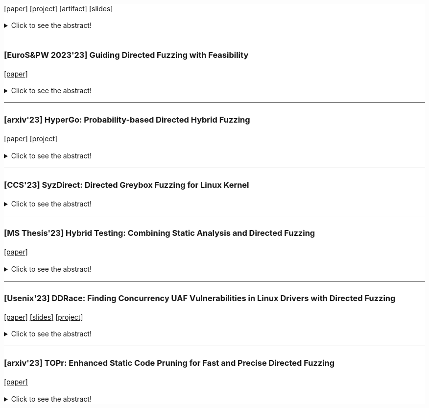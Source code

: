 [[paper]](https://prosys.kaist.ac.kr/publications/sec23.pdf) [[project]](https://github.com/prosyslab/DAFL-artifact) [[artifact]](https://zenodo.org/record/8031029) [[slides]](https://www.usenix.org/system/files/sec23_slides_kim-tae.pdf)
  
<details><summary>Click to see the abstract!</summary></details>

--------------------------------------------------------------------------------------------------------------------------
### [EuroS&PW 2023'23] Guiding Directed Fuzzing with Feasibility

[[paper]](https://www.computer.org/csdl/proceedings-article/eurospw/2023/272000a042/1OFtf6ngcTe)
  
<details><summary>Click to see the abstract!</summary></details>

--------------------------------------------------------------------------------------------------------------------------
### [arxiv'23] HyperGo: Probability-based Directed Hybrid Fuzzing

[[paper]](https://arxiv.org/pdf/2307.07815.pdf) [[project]](https://gitee.com/paynelin/hypergo)
  
<details><summary>Click to see the abstract!</summary></details>

--------------------------------------------------------------------------------------------------------------------------
### [CCS'23] SyzDirect: Directed Greybox Fuzzing for Linux Kernel


  
<details><summary>Click to see the abstract!</summary></details>

--------------------------------------------------------------------------------------------------------------------------
### [MS Thesis'23] Hybrid Testing: Combining Static Analysis and Directed Fuzzing

[[paper]](https://dspace.mit.edu/bitstream/handle/1721.1/151679/shields-pshields-meng-eecs-2023-thesis.pdf?sequence=1&isAllowed=y)

<details><summary>Click to see the abstract!</summary></details>

--------------------------------------------------------------------------------------------------------------------------
### [Usenix'23] DDRace: Finding Concurrency UAF Vulnerabilities in Linux Drivers with Directed Fuzzing

[[paper]](https://www.usenix.org/system/files/usenixsecurity23-yuan-ming.pdf) [[slides]](https://www.usenix.org/system/files/sec23_slides_yuan.pdf) [[project]](https://github.com/vul337/DDRace)

<details><summary>Click to see the abstract!</summary></details>

--------------------------------------------------------------------------------------------------------------------------
### [arxiv'23] TOPr: Enhanced Static Code Pruning for Fast and Precise Directed Fuzzing

[[paper]](https://arxiv.org/pdf/2309.09522.pdf)

<details><summary>Click to see the abstract!</summary></details>
